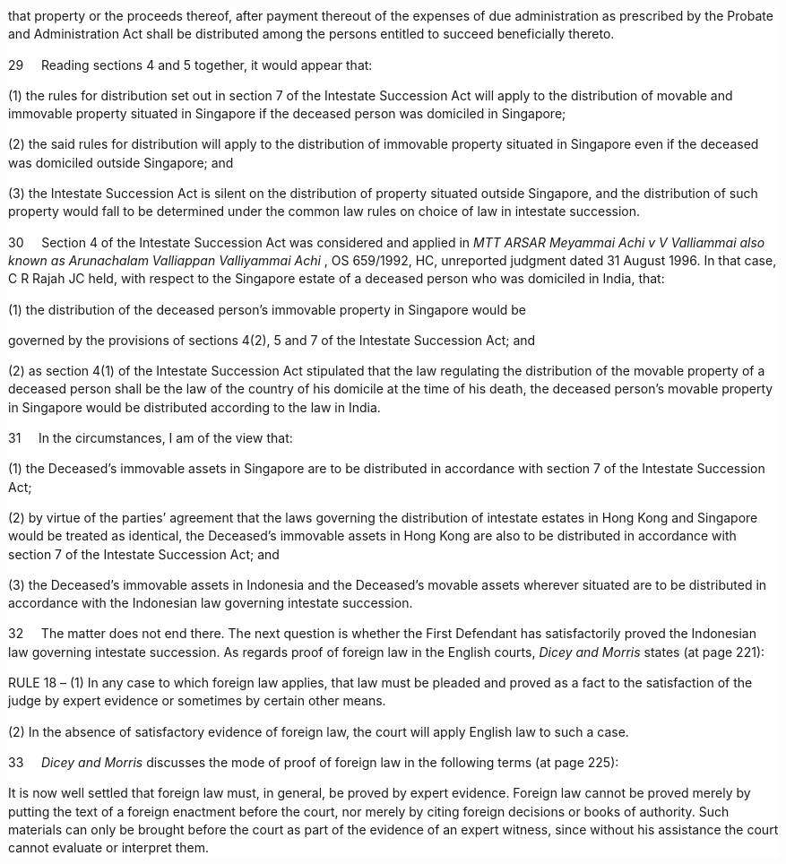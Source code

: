  that property or the proceeds thereof, after payment thereout of the expenses of due administration as prescribed by the Probate and Administration Act shall be distributed among the persons entitled to succeed beneficially thereto. 

29     Reading sections 4 and 5 together, it would appear that: 

 (1) the rules for distribution set out in section 7 of the Intestate Succession Act will apply to the distribution of movable and immovable property situated in Singapore if the deceased person was domiciled in Singapore; 

 (2) the said rules for distribution will apply to the distribution of immovable property situated in Singapore even if the deceased was domiciled outside Singapore; and 

 (3) the Intestate Succession Act is silent on the distribution of property situated outside Singapore, and the distribution of such property would fall to be determined under the common law rules on choice of law in intestate succession. 

30     Section 4 of the Intestate Succession Act was considered and applied in _MTT ARSAR Meyammai Achi v V Valliammai also known as Arunachalam Valliappan Valliyammai Achi_ , OS 659/1992, HC, unreported judgment dated 31 August 1996. In that case, C R Rajah JC held, with respect to the Singapore estate of a deceased person who was domiciled in India, that: 

 (1) the distribution of the deceased person’s immovable property in Singapore would be 


 governed by the provisions of sections 4(2), 5 and 7 of the Intestate Succession Act; and 

 (2) as section 4(1) of the Intestate Succession Act stipulated that the law regulating the distribution of the movable property of a deceased person shall be the law of the country of his domicile at the time of his death, the deceased person’s movable property in Singapore would be distributed according to the law in India. 

31     In the circumstances, I am of the view that: 

 (1) the Deceased’s immovable assets in Singapore are to be distributed in accordance with section 7 of the Intestate Succession Act; 

 (2) by virtue of the parties’ agreement that the laws governing the distribution of intestate estates in Hong Kong and Singapore would be treated as identical, the Deceased’s immovable assets in Hong Kong are also to be distributed in accordance with section 7 of the Intestate Succession Act; and 

 (3) the Deceased’s immovable assets in Indonesia and the Deceased’s movable assets wherever situated are to be distributed in accordance with the Indonesian law governing intestate succession. 

32     The matter does not end there. The next question is whether the First Defendant has satisfactorily proved the Indonesian law governing intestate succession. As regards proof of foreign law in the English courts, _Dicey and Morris_ states (at page 221): 

 RULE 18 – (1) In any case to which foreign law applies, that law must be pleaded and proved as a fact to the satisfaction of the judge by expert evidence or sometimes by certain other means. 

 (2) In the absence of satisfactory evidence of foreign law, the court will apply English law to such a case. 

33     _Dicey and Morris_ discusses the mode of proof of foreign law in the following terms (at page 225): 

 It is now well settled that foreign law must, in general, be proved by expert evidence. Foreign law cannot be proved merely by putting the text of a foreign enactment before the court, nor merely by citing foreign decisions or books of authority. Such materials can only be brought before the court as part of the evidence of an expert witness, since without his assistance the court cannot evaluate or interpret them. 
